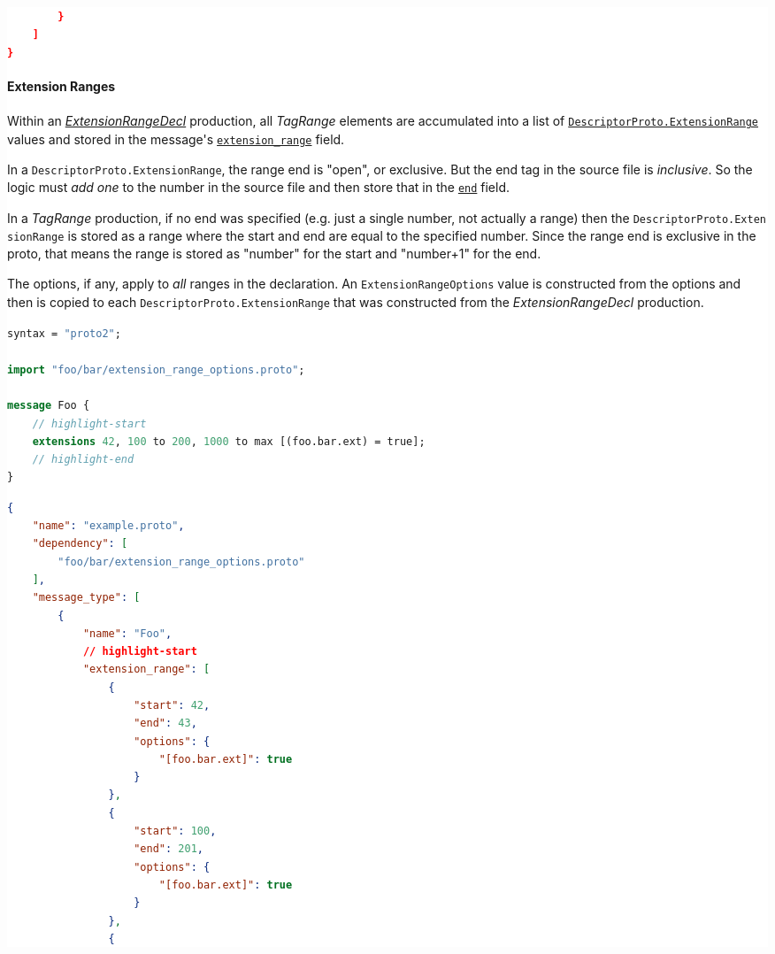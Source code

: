 ```json title="File descriptor"
        }
    ]
}
```

#### Extension Ranges

Within an [_ExtensionRangeDecl_](./language-spec.md#extension-ranges) production, all
_TagRange_ elements are accumulated into a list of [`DescriptorProto.ExtensionRange`](https://github.com/protocolbuffers/protobuf/blob/v27.0/src/google/protobuf/descriptor.proto#L143)
values and stored in the message's [`extension_range`](https://github.com/protocolbuffers/protobuf/blob/v27.0/src/google/protobuf/descriptor.proto#L149)
field.

In a `DescriptorProto.ExtensionRange`, the range end is "open", or exclusive. But the
end tag in the source file is _inclusive_. So the logic must _add one_ to the number in
the source file and then store that in the [`end`](https://github.com/protocolbuffers/protobuf/blob/v27.0/src/google/protobuf/descriptor.proto#L145)
field.

In a _TagRange_ production, if no end was specified (e.g. just a single number, not actually
a range) then the `DescriptorProto.ExtensionRange` is stored as a range where the start
and end are equal to the specified number. Since the range end is exclusive in the proto,
that means the range is stored as "number" for the start and "number+1" for the end.

The options, if any, apply to _all_ ranges in the declaration. An `ExtensionRangeOptions`
value is constructed from the options and then is copied to each `DescriptorProto.ExtensionRange`
that was constructed from the _ExtensionRangeDecl_ production.

```protobuf title="example.proto"
syntax = "proto2";

import "foo/bar/extension_range_options.proto";

message Foo {
    // highlight-start
    extensions 42, 100 to 200, 1000 to max [(foo.bar.ext) = true];
    // highlight-end
}
```
```json title="File descriptor"
{
    "name": "example.proto",
    "dependency": [
        "foo/bar/extension_range_options.proto"
    ],
    "message_type": [
        {
            "name": "Foo",
            // highlight-start
            "extension_range": [
                {
                    "start": 42,
                    "end": 43,
                    "options": {
                        "[foo.bar.ext]": true
                    }
                },
                {
                    "start": 100,
                    "end": 201,
                    "options": {
                        "[foo.bar.ext]": true
                    }
                },
                {
```